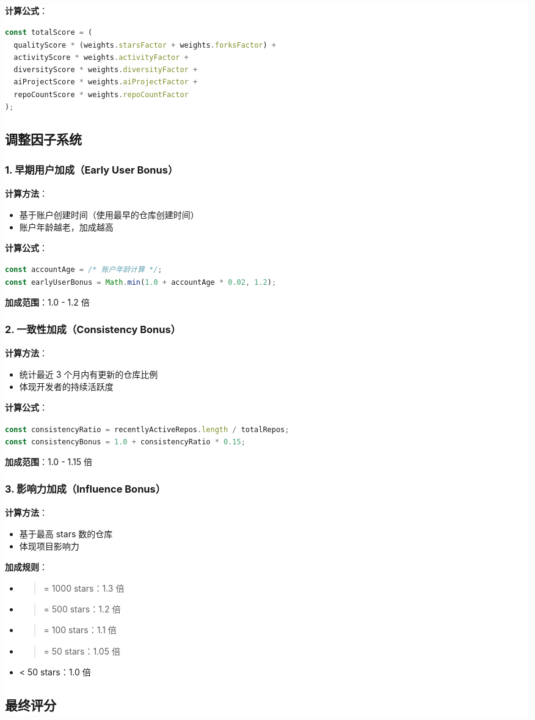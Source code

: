 **计算公式**：
```typescript
const totalScore = (
  qualityScore * (weights.starsFactor + weights.forksFactor) +
  activityScore * weights.activityFactor +
  diversityScore * weights.diversityFactor +
  aiProjectScore * weights.aiProjectFactor +
  repoCountScore * weights.repoCountFactor
);
```

## 调整因子系统

### 1. 早期用户加成（Early User Bonus）

**计算方法**：
- 基于账户创建时间（使用最早的仓库创建时间）
- 账户年龄越老，加成越高

**计算公式**：
```typescript
const accountAge = /* 账户年龄计算 */;
const earlyUserBonus = Math.min(1.0 + accountAge * 0.02, 1.2);
```

**加成范围**：1.0 - 1.2 倍

### 2. 一致性加成（Consistency Bonus）

**计算方法**：
- 统计最近 3 个月内有更新的仓库比例
- 体现开发者的持续活跃度

**计算公式**：
```typescript
const consistencyRatio = recentlyActiveRepos.length / totalRepos;
const consistencyBonus = 1.0 + consistencyRatio * 0.15;
```

**加成范围**：1.0 - 1.15 倍

### 3. 影响力加成（Influence Bonus）

**计算方法**：
- 基于最高 stars 数的仓库
- 体现项目影响力

**加成规则**：
- >= 1000 stars：1.3 倍
- >= 500 stars：1.2 倍
- >= 100 stars：1.1 倍
- >= 50 stars：1.05 倍
- < 50 stars：1.0 倍

## 最终评分
